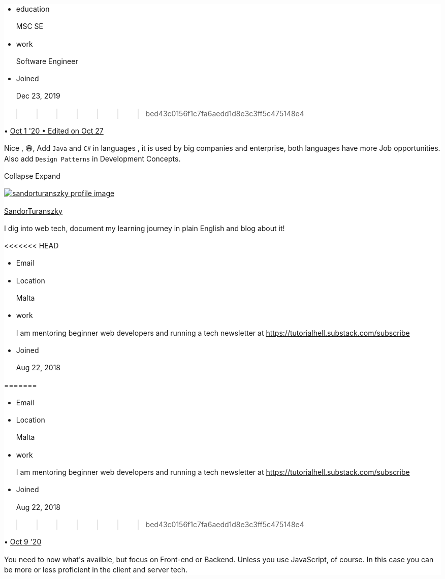 -   education

    MSC SE

-   work

    Software Engineer

-   Joined

    Dec 23, 2019
>>>>>>> bed43c0156f1c7fa6aedd1d8e3c3ff5c475148e4

• [Oct 1 '20 • Edited on Oct 27](https://dev.to/shaijut/comment/15hd1)

Nice , 😄, Add `Java` and `C#` in languages , it is used by big companies and enterprise, both languages have more Job opportunities. Also add `Design Patterns` in Development Concepts.

Collapse Expand

[![sandorturanszky profile image](https://res.cloudinary.com/practicaldev/image/fetch/s--2rnmaujK--/c_fill,f_auto,fl_progressive,h_50,q_auto,w_50/https://dev-to-uploads.s3.amazonaws.com/uploads/user/profile_image/94890/249148c3-2788-4626-b935-f6f46bdb0405.jpeg)](https://dev.to/sandorturanszky)

[SandorTuranszky](https://dev.to/sandorturanszky)

I dig into web tech, document my learning journey in plain English and blog about it!

<<<<<<< HEAD
*   Email
    
*   Location
    
    Malta
    
*   work
    
    I am mentoring beginner web developers and running a tech newsletter at https://tutorialhell.substack.com/subscribe
    
*   Joined
    
    Aug 22, 2018
    
=======
-   Email
-   Location

    Malta

-   work

    I am mentoring beginner web developers and running a tech newsletter at https://tutorialhell.substack.com/subscribe

-   Joined

    Aug 22, 2018
>>>>>>> bed43c0156f1c7fa6aedd1d8e3c3ff5c475148e4

• [Oct 9 '20](https://dev.to/sandorturanszky/comment/16i5d)

You need to now what's availble, but focus on Front-end or Backend. Unless you use JavaScript, of course. In this case you can be more or less proficient in the client and server tech.
